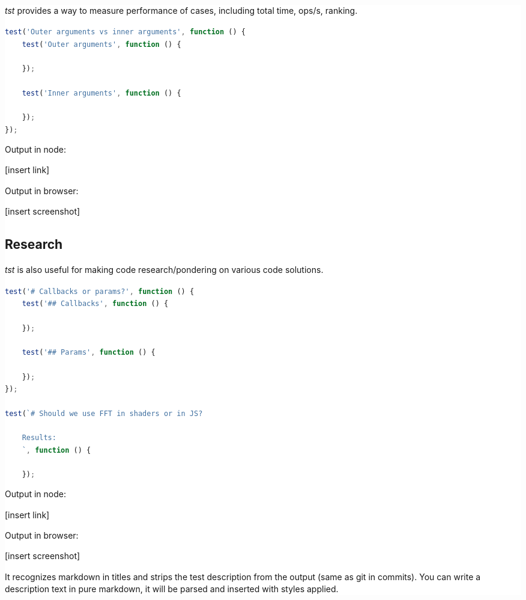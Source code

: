 _tst_ provides a way to measure performance of cases, including total time, ops/s, ranking.

```js
test('Outer arguments vs inner arguments', function () {
	test('Outer arguments', function () {

	});

	test('Inner arguments', function () {

	});
});
```

Output in node:

[insert link]

Output in browser:

[insert screenshot]


## Research

_tst_ is also useful for making code research/pondering on various code solutions.

```js
test('# Callbacks or params?', function () {
	test('## Callbacks', function () {

	});

	test('## Params', function () {

	});
});

test(`# Should we use FFT in shaders or in JS?

	Results:
	`, function () {

	});
```

Output in node:

[insert link]

Output in browser:

[insert screenshot]

It recognizes markdown in titles and strips the test description from the output (same as git in commits). You can write a description text in pure markdown, it will be parsed and inserted with styles applied.
